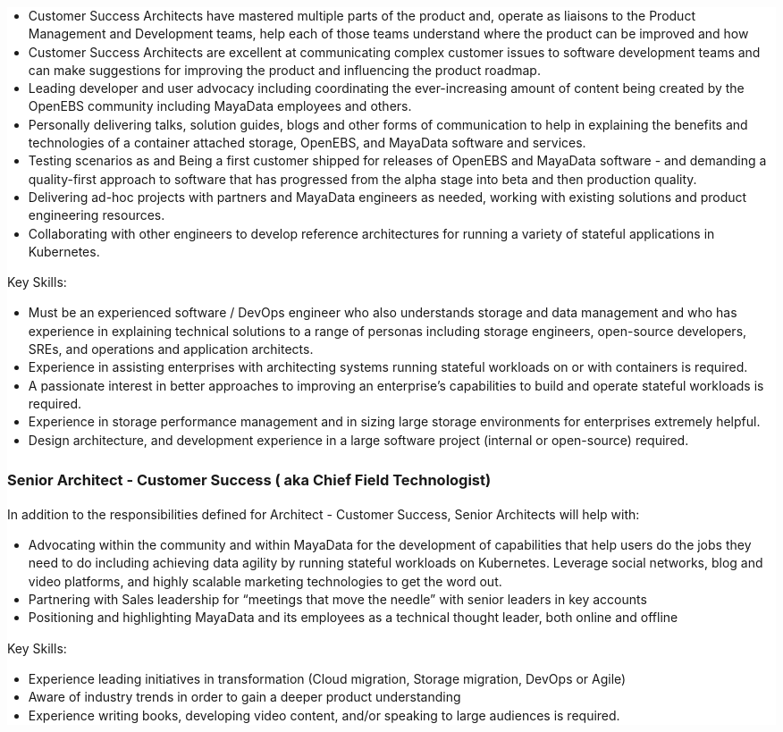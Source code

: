 * Customer Success Architects have mastered multiple parts of the product and, operate as liaisons to the Product Management and Development teams, help each of those teams understand where the product can be improved and how
* Customer Success Architects are excellent at communicating complex customer issues to software development teams and can make suggestions for improving the product and influencing the product roadmap.
* Leading developer and user advocacy including coordinating the ever-increasing amount of content being created by the OpenEBS community including MayaData employees and others.
* Personally delivering talks, solution guides, blogs and other forms of communication to help in explaining the benefits and technologies of a container attached storage, OpenEBS, and MayaData software and services.  
* Testing scenarios as and Being a first customer shipped for releases of OpenEBS and MayaData software - and demanding a quality-first approach to software that has progressed from the alpha stage into beta and then production quality.
* Delivering ad-hoc projects with partners and MayaData engineers as needed, working with existing solutions and product engineering resources. 
* Collaborating with other engineers to develop reference architectures for running a variety of stateful applications in Kubernetes.


Key Skills:

* Must be an experienced software / DevOps engineer who also understands storage and data management and who has experience in explaining technical solutions to a range of personas including storage engineers, open-source developers, SREs, and operations and application architects. 
* Experience in assisting enterprises with architecting systems running stateful workloads on or with containers is required.
* A passionate interest in better approaches to improving an enterprise’s capabilities to build and operate stateful workloads is required. 
* Experience in storage performance management and in sizing large storage environments for enterprises extremely helpful.  
* Design architecture, and development experience in a large software project (internal or open-source) required.

### Senior Architect - Customer Success ( aka Chief Field Technologist)

In addition to the responsibilities defined for Architect - Customer Success, Senior Architects will help with: 

* Advocating within the community and within MayaData for the development of capabilities that help users do the jobs they need to do including achieving data agility by running stateful workloads on Kubernetes. Leverage social networks, blog and video platforms, and highly scalable marketing technologies to get the word out.
* Partnering with Sales leadership for “meetings that move the needle” with senior leaders in key accounts
* Positioning and highlighting MayaData and its employees as a technical thought leader, both online and offline

Key Skills:
* Experience leading initiatives in transformation (Cloud migration, Storage migration, DevOps or Agile)
* Aware of industry trends in order to gain a deeper product understanding
* Experience writing books, developing video content, and/or speaking to large audiences is required.
